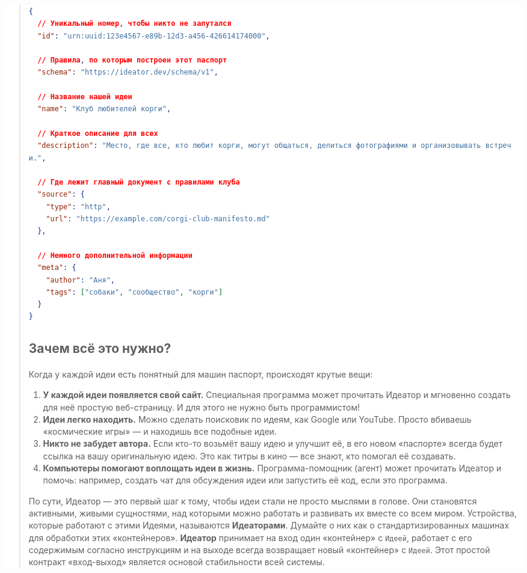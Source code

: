 > 
> ```json
> {
>   // Уникальный номер, чтобы никто не запутался
>   "id": "urn:uuid:123e4567-e89b-12d3-a456-426614174000",
> 
>   // Правила, по которым построен этот паспорт
>   "schema": "https://ideator.dev/schema/v1",
> 
>   // Название нашей идеи
>   "name": "Клуб любителей корги",
> 
>   // Краткое описание для всех
>   "description": "Место, где все, кто любит корги, могут общаться, делиться фотографиями и организовывать встречи.",
> 
>   // Где лежит главный документ с правилами клуба
>   "source": {
>     "type": "http",
>     "url": "https://example.com/corgi-club-manifesto.md"
>   },
> 
>   // Немного дополнительной информации
>   "meta": {
>     "author": "Аня",
>     "tags": ["собаки", "сообщество", "корги"]
>   }
> }
> ```
> 
> ## Зачем всё это нужно?
> 
> Когда у каждой идеи есть понятный для машин паспорт, происходят крутые вещи:
> 
> 1.  **У каждой идеи появляется свой сайт.** Специальная программа может прочитать Идеатор и мгновенно создать для неё простую веб-страницу. И для этого не нужно быть программистом!
> 2.  **Идеи легко находить.** Можно сделать поисковик по идеям, как Google или YouTube. Просто вбиваешь «космические игры» — и находишь все подобные идеи.
> 3.  **Никто не забудет автора.** Если кто-то возьмёт вашу идею и улучшит её, в его новом «паспорте» всегда будет ссылка на вашу оригинальную идею. Это как титры в кино — все знают, кто помогал её создавать.
> 4.  **Компьютеры помогают воплощать идеи в жизнь.** Программа-помощник (агент) может прочитать Идеатор и помочь: например, создать чат для обсуждения идеи или запустить её код, если это программа.
> 
> По сути, Идеатор — это первый шаг к тому, чтобы идеи стали не просто мыслями в голове. Они становятся активными, живыми сущностями, над которыми можно работать и развивать их вместе со всем миром.
> Устройства, которые работают с этими Идеями, называются **Идеаторами**. Думайте о них как о стандартизированных машинах для обработки этих «контейнеров». **Идеатор** принимает на вход один «контейнер» с `Идеей`, работает с его содержимым согласно инструкциям и на выходе всегда возвращает новый «контейнер» с `Идеей`. Этот простой контракт «вход-выход» является основой стабильности всей системы.
